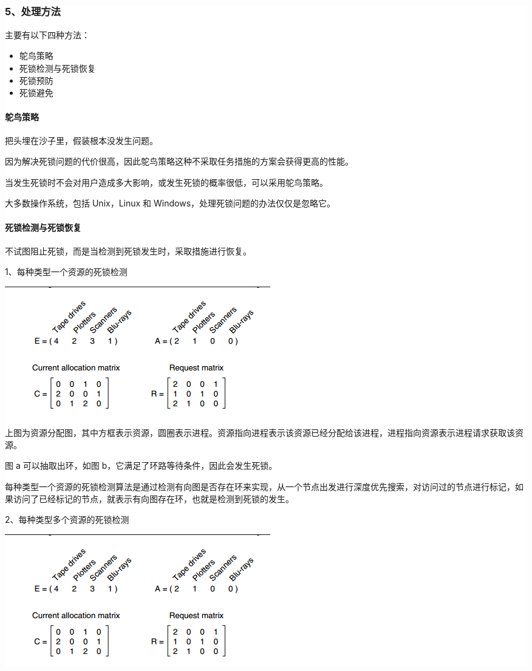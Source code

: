 ### 5、处理方法

主要有以下四种方法：

- 鸵鸟策略
- 死锁检测与死锁恢复
- 死锁预防
- 死锁避免

#### **鸵鸟策略**

把头埋在沙子里，假装根本没发生问题。

因为解决死锁问题的代价很高，因此鸵鸟策略这种不采取任务措施的方案会获得更高的性能。

当发生死锁时不会对用户造成多大影响，或发生死锁的概率很低，可以采用鸵鸟策略。

大多数操作系统，包括 Unix，Linux 和 Windows，处理死锁问题的办法仅仅是忽略它。

#### **死锁检测与死锁恢复**

不试图阻止死锁，而是当检测到死锁发生时，采取措施进行恢复。

1、每种类型一个资源的死锁检测

![](02-03-os.assets/202205212345141.png)

上图为资源分配图，其中方框表示资源，圆圈表示进程。资源指向进程表示该资源已经分配给该进程，进程指向资源表示进程请求获取该资源。

图 a 可以抽取出环，如图 b，它满足了环路等待条件，因此会发生死锁。

每种类型一个资源的死锁检测算法是通过检测有向图是否存在环来实现，从一个节点出发进行深度优先搜索，对访问过的节点进行标记，如果访问了已经标记的节点，就表示有向图存在环，也就是检测到死锁的发生。

2、每种类型多个资源的死锁检测

![](02-03-os.assets/202205212345141-20250322001515009.png)
